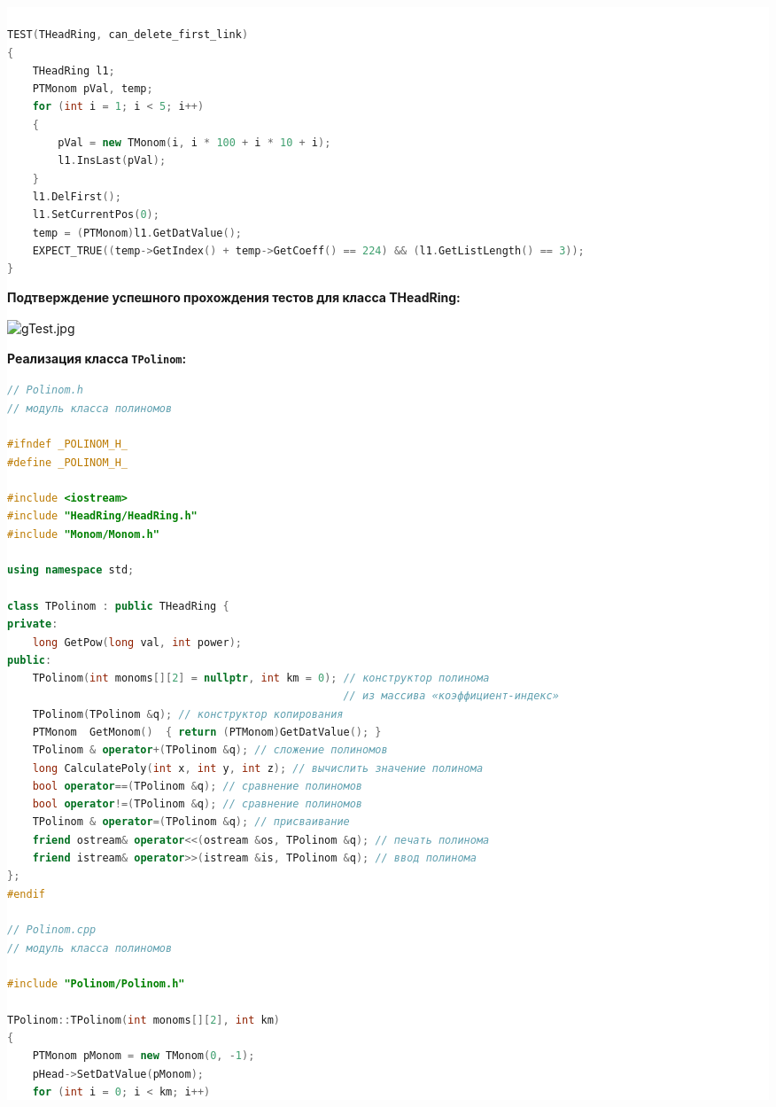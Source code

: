 ```c++

TEST(THeadRing, can_delete_first_link)
{
	THeadRing l1;
	PTMonom pVal, temp;
	for (int i = 1; i < 5; i++)
	{
		pVal = new TMonom(i, i * 100 + i * 10 + i);
		l1.InsLast(pVal);
	}
	l1.DelFirst();
	l1.SetCurrentPos(0);
	temp = (PTMonom)l1.GetDatValue();
	EXPECT_TRUE((temp->GetIndex() + temp->GetCoeff() == 224) && (l1.GetListLength() == 3));
}
```

__Подтверждение успешного прохождения тестов для класса THeadRing:__

![gTest.jpg](http://i.imgur.com/DkQ7skE.jpg "gTest.jpg")

 __Реализация класса `TPolinom`:__

```c++
// Polinom.h
// модуль класса полиномов

#ifndef _POLINOM_H_
#define _POLINOM_H_

#include <iostream>
#include "HeadRing/HeadRing.h"
#include "Monom/Monom.h"

using namespace std;

class TPolinom : public THeadRing {
private:
	long GetPow(long val, int power);
public:
	TPolinom(int monoms[][2] = nullptr, int km = 0); // конструктор полинома 
													 // из массива «коэффициент-индекс»
	TPolinom(TPolinom &q); // конструктор копирования
	PTMonom  GetMonom()  { return (PTMonom)GetDatValue(); }
	TPolinom & operator+(TPolinom &q); // сложение полиномов
	long CalculatePoly(int x, int y, int z); // вычислить значение полинома 
	bool operator==(TPolinom &q); // сравнение полиномов
	bool operator!=(TPolinom &q); // сравнение полиномов
	TPolinom & operator=(TPolinom &q); // присваивание
	friend ostream& operator<<(ostream &os, TPolinom &q); // печать полинома
	friend istream& operator>>(istream &is, TPolinom &q); // ввод полинома
};
#endif

// Polinom.cpp
// модуль класса полиномов

#include "Polinom/Polinom.h"

TPolinom::TPolinom(int monoms[][2], int km)
{
	PTMonom pMonom = new TMonom(0, -1);
	pHead->SetDatValue(pMonom);
	for (int i = 0; i < km; i++)
```

[git]:         https://git-scm.com/book/ru/v2
[gtest]:       https://github.com/google/googletest
[sieve]:       http://habrahabr.ru/post/91112
[git-guide]:   https://bitbucket.org/ashtan/mp2-lab1-set/src/ff6d76c3dcc2a531cefdc17aad5484c9bb8b47c5/docs/part1-git.md?at=master&fileviewer=file-view-default
[gtest-guide]: https://bitbucket.org/ashtan/mp2-lab1-set/src/ff6d76c3dcc2a531cefdc17aad5484c9bb8b47c5/docs/part2-google-test.md?at=master&fileviewer=file-view-default
[upstream]:    https://bitbucket.org/ashtan/mp2-lab1-set 